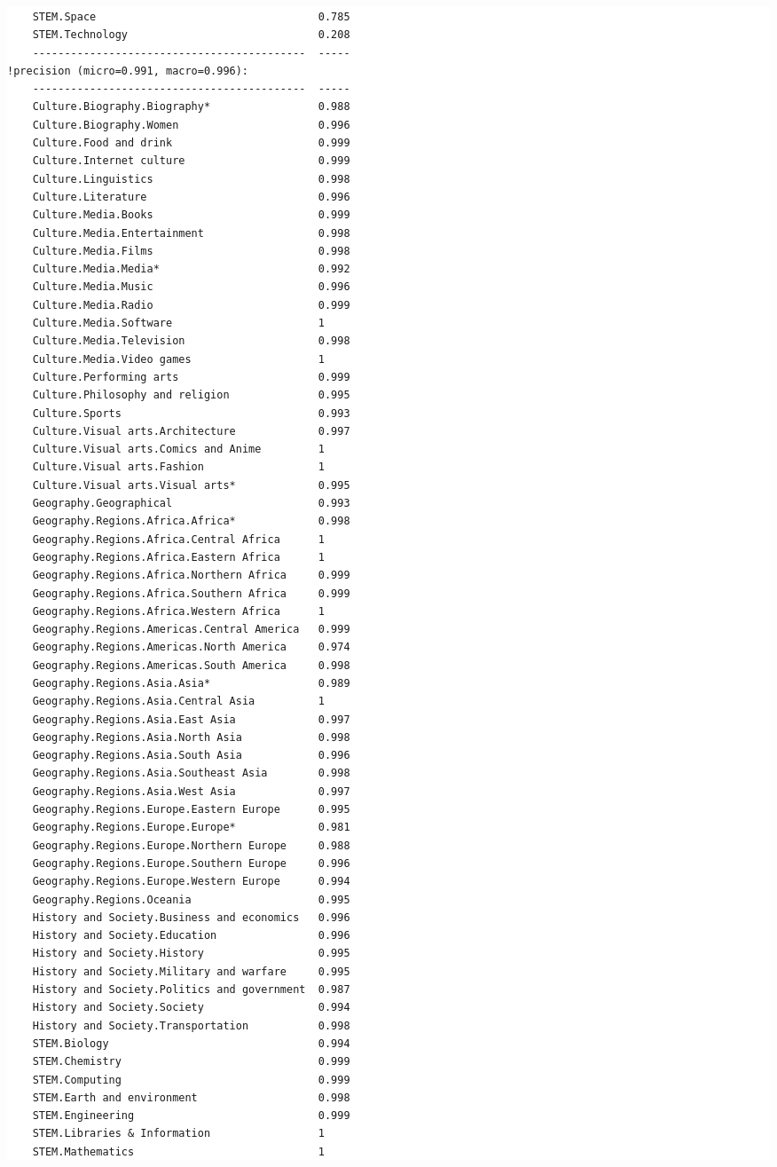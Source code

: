 		STEM.Space                                   0.785
		STEM.Technology                              0.208
		-------------------------------------------  -----
	!precision (micro=0.991, macro=0.996):
		-------------------------------------------  -----
		Culture.Biography.Biography*                 0.988
		Culture.Biography.Women                      0.996
		Culture.Food and drink                       0.999
		Culture.Internet culture                     0.999
		Culture.Linguistics                          0.998
		Culture.Literature                           0.996
		Culture.Media.Books                          0.999
		Culture.Media.Entertainment                  0.998
		Culture.Media.Films                          0.998
		Culture.Media.Media*                         0.992
		Culture.Media.Music                          0.996
		Culture.Media.Radio                          0.999
		Culture.Media.Software                       1
		Culture.Media.Television                     0.998
		Culture.Media.Video games                    1
		Culture.Performing arts                      0.999
		Culture.Philosophy and religion              0.995
		Culture.Sports                               0.993
		Culture.Visual arts.Architecture             0.997
		Culture.Visual arts.Comics and Anime         1
		Culture.Visual arts.Fashion                  1
		Culture.Visual arts.Visual arts*             0.995
		Geography.Geographical                       0.993
		Geography.Regions.Africa.Africa*             0.998
		Geography.Regions.Africa.Central Africa      1
		Geography.Regions.Africa.Eastern Africa      1
		Geography.Regions.Africa.Northern Africa     0.999
		Geography.Regions.Africa.Southern Africa     0.999
		Geography.Regions.Africa.Western Africa      1
		Geography.Regions.Americas.Central America   0.999
		Geography.Regions.Americas.North America     0.974
		Geography.Regions.Americas.South America     0.998
		Geography.Regions.Asia.Asia*                 0.989
		Geography.Regions.Asia.Central Asia          1
		Geography.Regions.Asia.East Asia             0.997
		Geography.Regions.Asia.North Asia            0.998
		Geography.Regions.Asia.South Asia            0.996
		Geography.Regions.Asia.Southeast Asia        0.998
		Geography.Regions.Asia.West Asia             0.997
		Geography.Regions.Europe.Eastern Europe      0.995
		Geography.Regions.Europe.Europe*             0.981
		Geography.Regions.Europe.Northern Europe     0.988
		Geography.Regions.Europe.Southern Europe     0.996
		Geography.Regions.Europe.Western Europe      0.994
		Geography.Regions.Oceania                    0.995
		History and Society.Business and economics   0.996
		History and Society.Education                0.996
		History and Society.History                  0.995
		History and Society.Military and warfare     0.995
		History and Society.Politics and government  0.987
		History and Society.Society                  0.994
		History and Society.Transportation           0.998
		STEM.Biology                                 0.994
		STEM.Chemistry                               0.999
		STEM.Computing                               0.999
		STEM.Earth and environment                   0.998
		STEM.Engineering                             0.999
		STEM.Libraries & Information                 1
		STEM.Mathematics                             1